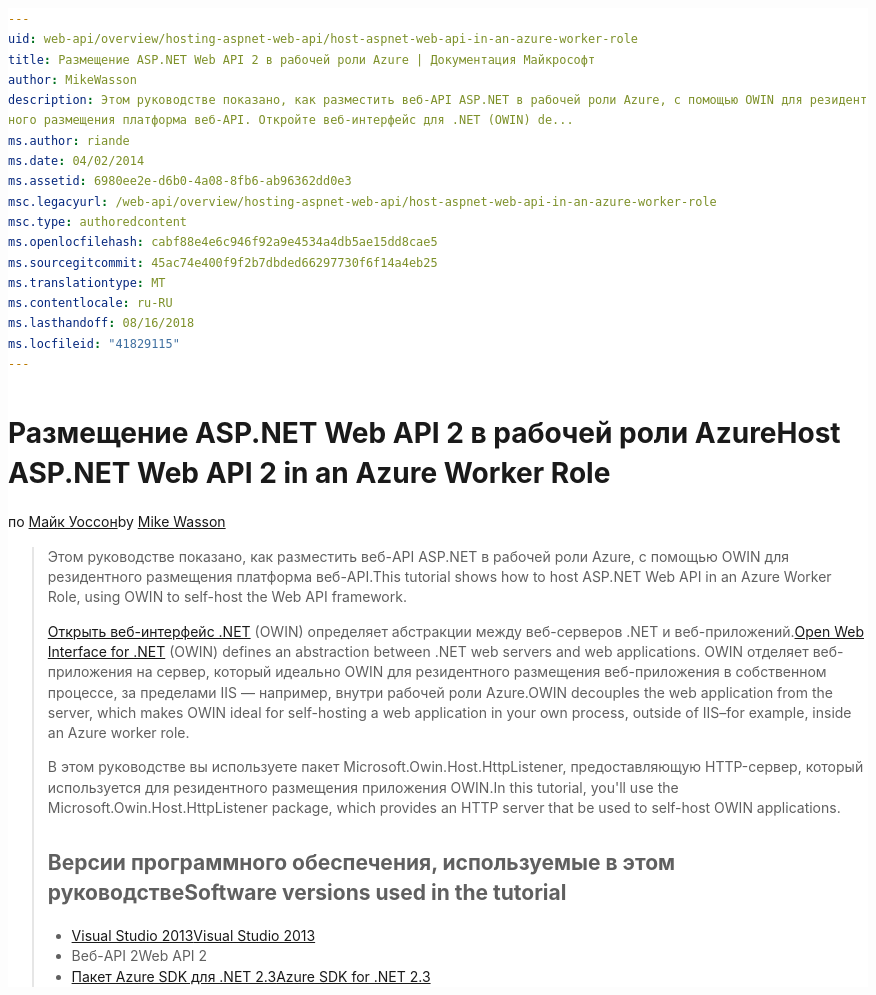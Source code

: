 ```yaml
---
uid: web-api/overview/hosting-aspnet-web-api/host-aspnet-web-api-in-an-azure-worker-role
title: Размещение ASP.NET Web API 2 в рабочей роли Azure | Документация Майкрософт
author: MikeWasson
description: Этом руководстве показано, как разместить веб-API ASP.NET в рабочей роли Azure, с помощью OWIN для резидентного размещения платформа веб-API. Откройте веб-интерфейс для .NET (OWIN) de...
ms.author: riande
ms.date: 04/02/2014
ms.assetid: 6980ee2e-d6b0-4a08-8fb6-ab96362dd0e3
msc.legacyurl: /web-api/overview/hosting-aspnet-web-api/host-aspnet-web-api-in-an-azure-worker-role
msc.type: authoredcontent
ms.openlocfilehash: cabf88e4e6c946f92a9e4534a4db5ae15dd8cae5
ms.sourcegitcommit: 45ac74e400f9f2b7dbded66297730f6f14a4eb25
ms.translationtype: MT
ms.contentlocale: ru-RU
ms.lasthandoff: 08/16/2018
ms.locfileid: "41829115"
---
```

<a name="host-aspnet-web-api-2-in-an-azure-worker-role"></a><span data-ttu-id="b9f0e-104">Размещение ASP.NET Web API 2 в рабочей роли Azure</span><span class="sxs-lookup"><span data-stu-id="b9f0e-104">Host ASP.NET Web API 2 in an Azure Worker Role</span></span>
====================
<span data-ttu-id="b9f0e-105">по [Майк Уоссон](https://github.com/MikeWasson)</span><span class="sxs-lookup"><span data-stu-id="b9f0e-105">by [Mike Wasson](https://github.com/MikeWasson)</span></span>

> <span data-ttu-id="b9f0e-106">Этом руководстве показано, как разместить веб-API ASP.NET в рабочей роли Azure, с помощью OWIN для резидентного размещения платформа веб-API.</span><span class="sxs-lookup"><span data-stu-id="b9f0e-106">This tutorial shows how to host ASP.NET Web API in an Azure Worker Role, using OWIN to self-host the Web API framework.</span></span>
> 
> <span data-ttu-id="b9f0e-107">[Открыть веб-интерфейс .NET](http://owin.org/) (OWIN) определяет абстракции между веб-серверов .NET и веб-приложений.</span><span class="sxs-lookup"><span data-stu-id="b9f0e-107">[Open Web Interface for .NET](http://owin.org/) (OWIN) defines an abstraction between .NET web servers and web applications.</span></span> <span data-ttu-id="b9f0e-108">OWIN отделяет веб-приложения на сервер, который идеально OWIN для резидентного размещения веб-приложения в собственном процессе, за пределами IIS — например, внутри рабочей роли Azure.</span><span class="sxs-lookup"><span data-stu-id="b9f0e-108">OWIN decouples the web application from the server, which makes OWIN ideal for self-hosting a web application in your own process, outside of IIS–for example, inside an Azure worker role.</span></span>
> 
> <span data-ttu-id="b9f0e-109">В этом руководстве вы используете пакет Microsoft.Owin.Host.HttpListener, предоставляющую HTTP-сервер, который используется для резидентного размещения приложения OWIN.</span><span class="sxs-lookup"><span data-stu-id="b9f0e-109">In this tutorial, you'll use the Microsoft.Owin.Host.HttpListener package, which provides an HTTP server that be used to self-host OWIN applications.</span></span>
> 
> ## <a name="software-versions-used-in-the-tutorial"></a><span data-ttu-id="b9f0e-110">Версии программного обеспечения, используемые в этом руководстве</span><span class="sxs-lookup"><span data-stu-id="b9f0e-110">Software versions used in the tutorial</span></span>
> 
> 
> - [<span data-ttu-id="b9f0e-111">Visual Studio 2013</span><span class="sxs-lookup"><span data-stu-id="b9f0e-111">Visual Studio 2013</span></span>](https://www.microsoft.com/visualstudio/eng/2013-downloads)
> - <span data-ttu-id="b9f0e-112">Веб-API 2</span><span class="sxs-lookup"><span data-stu-id="b9f0e-112">Web API 2</span></span>
> - [<span data-ttu-id="b9f0e-113">Пакет Azure SDK для .NET 2.3</span><span class="sxs-lookup"><span data-stu-id="b9f0e-113">Azure SDK for .NET 2.3</span></span>](https://azure.microsoft.com/downloads/)
